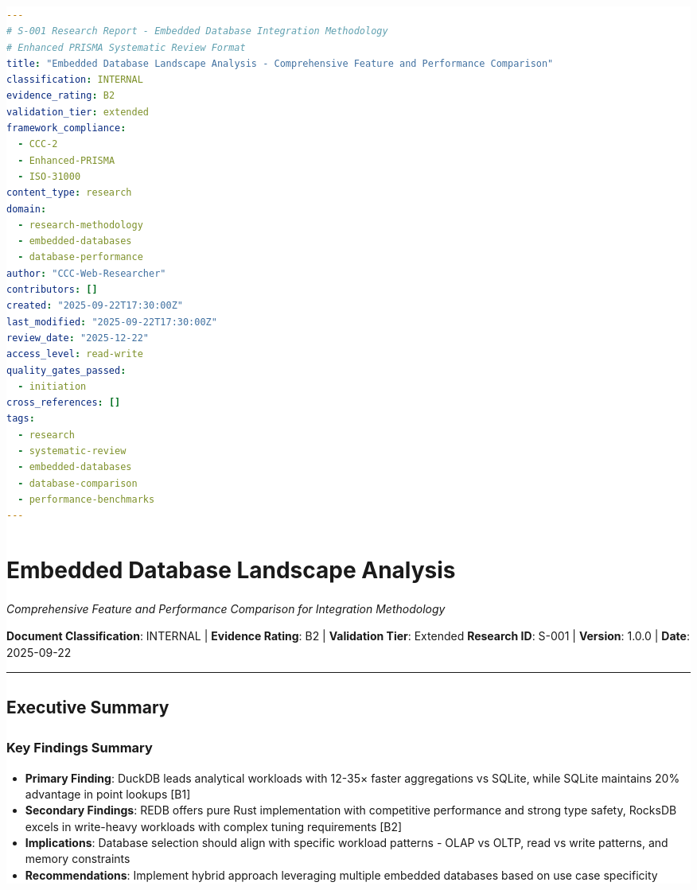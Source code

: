 ```yaml
---
# S-001 Research Report - Embedded Database Integration Methodology
# Enhanced PRISMA Systematic Review Format
title: "Embedded Database Landscape Analysis - Comprehensive Feature and Performance Comparison"
classification: INTERNAL
evidence_rating: B2
validation_tier: extended
framework_compliance:
  - CCC-2
  - Enhanced-PRISMA
  - ISO-31000
content_type: research
domain:
  - research-methodology
  - embedded-databases
  - database-performance
author: "CCC-Web-Researcher"
contributors: []
created: "2025-09-22T17:30:00Z"
last_modified: "2025-09-22T17:30:00Z"
review_date: "2025-12-22"
access_level: read-write
quality_gates_passed:
  - initiation
cross_references: []
tags:
  - research
  - systematic-review
  - embedded-databases
  - database-comparison
  - performance-benchmarks
---
```


# Embedded Database Landscape Analysis
*Comprehensive Feature and Performance Comparison for Integration Methodology*

**Document Classification**: INTERNAL | **Evidence Rating**: B2 | **Validation Tier**: Extended
**Research ID**: S-001 | **Version**: 1.0.0 | **Date**: 2025-09-22

---

## Executive Summary

### Key Findings Summary
- **Primary Finding**: DuckDB leads analytical workloads with 12-35× faster aggregations vs SQLite, while SQLite maintains 20% advantage in point lookups [B1]
- **Secondary Findings**: REDB offers pure Rust implementation with competitive performance and strong type safety, RocksDB excels in write-heavy workloads with complex tuning requirements [B2]
- **Implications**: Database selection should align with specific workload patterns - OLAP vs OLTP, read vs write patterns, and memory constraints
- **Recommendations**: Implement hybrid approach leveraging multiple embedded databases based on use case specificity
